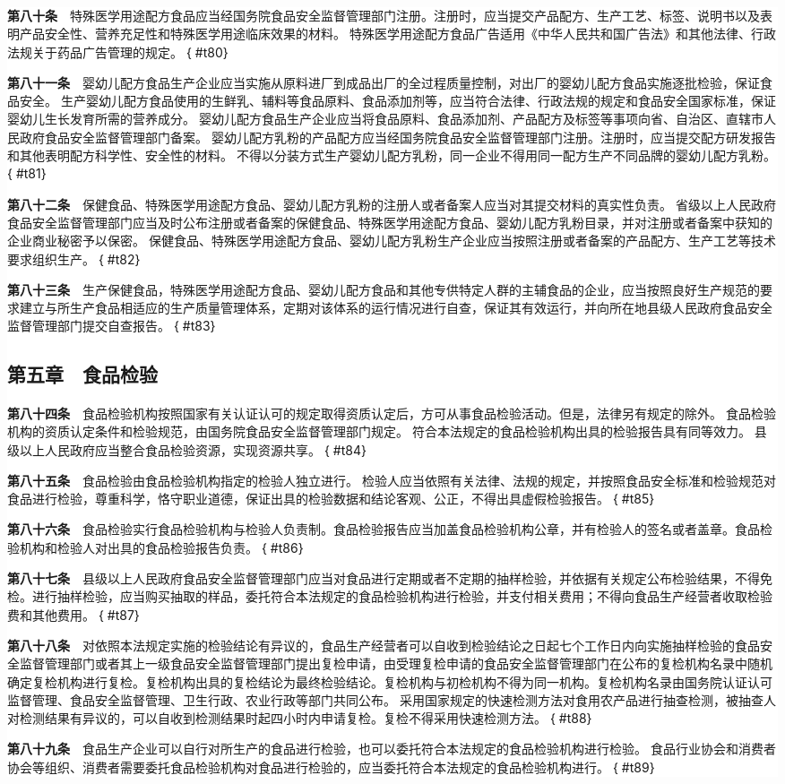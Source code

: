 
**第八十条**　特殊医学用途配方食品应当经国务院食品安全监督管理部门注册。注册时，应当提交产品配方、生产工艺、标签、说明书以及表明产品安全性、营养充足性和特殊医学用途临床效果的材料。
特殊医学用途配方食品广告适用《中华人民共和国广告法》和其他法律、行政法规关于药品广告管理的规定。
{ #t80}


**第八十一条**　婴幼儿配方食品生产企业应当实施从原料进厂到成品出厂的全过程质量控制，对出厂的婴幼儿配方食品实施逐批检验，保证食品安全。
生产婴幼儿配方食品使用的生鲜乳、辅料等食品原料、食品添加剂等，应当符合法律、行政法规的规定和食品安全国家标准，保证婴幼儿生长发育所需的营养成分。
婴幼儿配方食品生产企业应当将食品原料、食品添加剂、产品配方及标签等事项向省、自治区、直辖市人民政府食品安全监督管理部门备案。
婴幼儿配方乳粉的产品配方应当经国务院食品安全监督管理部门注册。注册时，应当提交配方研发报告和其他表明配方科学性、安全性的材料。
不得以分装方式生产婴幼儿配方乳粉，同一企业不得用同一配方生产不同品牌的婴幼儿配方乳粉。
{ #t81}


**第八十二条**　保健食品、特殊医学用途配方食品、婴幼儿配方乳粉的注册人或者备案人应当对其提交材料的真实性负责。
省级以上人民政府食品安全监督管理部门应当及时公布注册或者备案的保健食品、特殊医学用途配方食品、婴幼儿配方乳粉目录，并对注册或者备案中获知的企业商业秘密予以保密。
保健食品、特殊医学用途配方食品、婴幼儿配方乳粉生产企业应当按照注册或者备案的产品配方、生产工艺等技术要求组织生产。
{ #t82}


**第八十三条**　生产保健食品，特殊医学用途配方食品、婴幼儿配方食品和其他专供特定人群的主辅食品的企业，应当按照良好生产规范的要求建立与所生产食品相适应的生产质量管理体系，定期对该体系的运行情况进行自查，保证其有效运行，并向所在地县级人民政府食品安全监督管理部门提交自查报告。
{ #t83}


## 第五章　食品检验

**第八十四条**　食品检验机构按照国家有关认证认可的规定取得资质认定后，方可从事食品检验活动。但是，法律另有规定的除外。
食品检验机构的资质认定条件和检验规范，由国务院食品安全监督管理部门规定。
符合本法规定的食品检验机构出具的检验报告具有同等效力。
县级以上人民政府应当整合食品检验资源，实现资源共享。
{ #t84}


**第八十五条**　食品检验由食品检验机构指定的检验人独立进行。
检验人应当依照有关法律、法规的规定，并按照食品安全标准和检验规范对食品进行检验，尊重科学，恪守职业道德，保证出具的检验数据和结论客观、公正，不得出具虚假检验报告。
{ #t85}


**第八十六条**　食品检验实行食品检验机构与检验人负责制。食品检验报告应当加盖食品检验机构公章，并有检验人的签名或者盖章。食品检验机构和检验人对出具的食品检验报告负责。
{ #t86}


**第八十七条**　县级以上人民政府食品安全监督管理部门应当对食品进行定期或者不定期的抽样检验，并依据有关规定公布检验结果，不得免检。进行抽样检验，应当购买抽取的样品，委托符合本法规定的食品检验机构进行检验，并支付相关费用；不得向食品生产经营者收取检验费和其他费用。
{ #t87}


**第八十八条**　对依照本法规定实施的检验结论有异议的，食品生产经营者可以自收到检验结论之日起七个工作日内向实施抽样检验的食品安全监督管理部门或者其上一级食品安全监督管理部门提出复检申请，由受理复检申请的食品安全监督管理部门在公布的复检机构名录中随机确定复检机构进行复检。复检机构出具的复检结论为最终检验结论。复检机构与初检机构不得为同一机构。复检机构名录由国务院认证认可监督管理、食品安全监督管理、卫生行政、农业行政等部门共同公布。
采用国家规定的快速检测方法对食用农产品进行抽查检测，被抽查人对检测结果有异议的，可以自收到检测结果时起四小时内申请复检。复检不得采用快速检测方法。
{ #t88}


**第八十九条**　食品生产企业可以自行对所生产的食品进行检验，也可以委托符合本法规定的食品检验机构进行检验。
食品行业协会和消费者协会等组织、消费者需要委托食品检验机构对食品进行检验的，应当委托符合本法规定的食品检验机构进行。
{ #t89}
